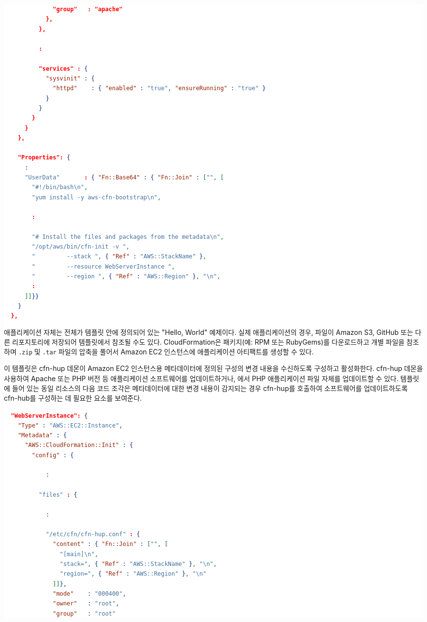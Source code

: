 ```json
              "group"   : "apache"
            },
          },

          :

          "services" : {
            "sysvinit" : {
              "httpd"    : { "enabled" : "true", "ensureRunning" : "true" }
            }
          }
        }
      }
    },

    "Properties": {
      :
      "UserData"       : { "Fn::Base64" : { "Fn::Join" : ["", [
        "#!/bin/bash\n",
        "yum install -y aws-cfn-bootstrap\n",

        :

        "# Install the files and packages from the metadata\n",
        "/opt/aws/bin/cfn-init -v ",
        "         --stack ", { "Ref" : "AWS::StackName" },
        "         --resource WebServerInstance ",
        "         --region ", { "Ref" : "AWS::Region" }, "\n", 
        :
      ]]}}
    }
  },
```

애플리케이션 자체는 전체가 템플릿 안에 정의되어 있는 "Hello, World" 예제이다. 실제 애플리케이션의 경우, 파일이 Amazon S3, GitHub 또는 다른 리포지토리에 저장되어 템플릿에서 참조될 수도 있다. CloudFormation은 패키지(예: RPM 또는 RubyGems)를 다운로드하고 개별 파일을 참조하며 `.zip` 및 `.tar` 파일의 압축을 풀어서 Amazon EC2 인스턴스에 애플리케이션 아티팩트를 생성할 수 있다.

이 템플릿은 cfn-hup 데몬이 Amazon EC2 인스턴스용 메타데이터에 정의된 구성의 변경 내용을 수신하도록 구성하고 활성화한다. cfn-hup 데몬을 사용하여 Apache 또는 PHP 버전 등 애플리케이션 소프트웨어를 업데이트하거나, 에서 PHP 애플리케이션 파일 자체를 업데이트할 수 있다. 템플릿에 들어 있는 동일 리소스의 다음 코드 조각은 메타데이터에 대한 변경 내용이 감지되는 경우 cfn-hup를 호출하여 소프트웨어를 업데이트하도록 cfn-hub를 구성하는 데 필요한 요소를 보여준다.

```json
  "WebServerInstance": {
    "Type" : "AWS::EC2::Instance",
    "Metadata" : {
      "AWS::CloudFormation::Init" : {
        "config" : {

            :

          "files" : {

            :

            "/etc/cfn/cfn-hup.conf" : {
              "content" : { "Fn::Join" : ["", [
                "[main]\n",
                "stack=", { "Ref" : "AWS::StackName" }, "\n",
                "region=", { "Ref" : "AWS::Region" }, "\n"
              ]]},
              "mode"    : "000400",
              "owner"   : "root",
              "group"   : "root"
```